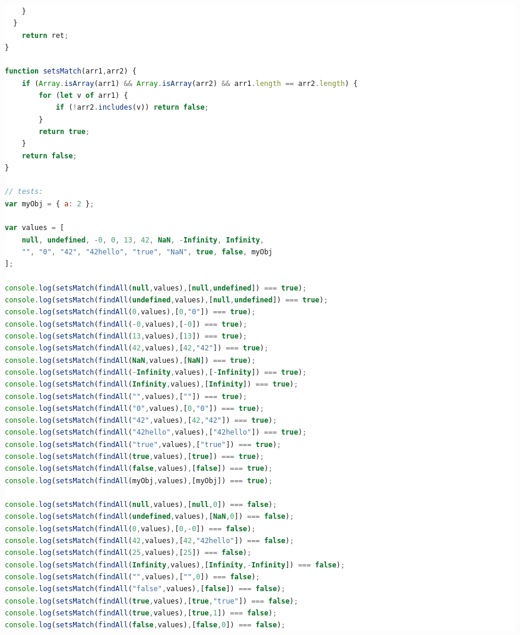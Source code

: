 ```javaScript
    }
  }
	return ret;
}

function setsMatch(arr1,arr2) {
	if (Array.isArray(arr1) && Array.isArray(arr2) && arr1.length == arr2.length) {
		for (let v of arr1) {
			if (!arr2.includes(v)) return false;
		}
		return true;
	}
	return false;
}

// tests:
var myObj = { a: 2 };

var values = [
	null, undefined, -0, 0, 13, 42, NaN, -Infinity, Infinity,
	"", "0", "42", "42hello", "true", "NaN", true, false, myObj
];

console.log(setsMatch(findAll(null,values),[null,undefined]) === true);
console.log(setsMatch(findAll(undefined,values),[null,undefined]) === true);
console.log(setsMatch(findAll(0,values),[0,"0"]) === true);
console.log(setsMatch(findAll(-0,values),[-0]) === true);
console.log(setsMatch(findAll(13,values),[13]) === true);
console.log(setsMatch(findAll(42,values),[42,"42"]) === true);
console.log(setsMatch(findAll(NaN,values),[NaN]) === true);
console.log(setsMatch(findAll(-Infinity,values),[-Infinity]) === true);
console.log(setsMatch(findAll(Infinity,values),[Infinity]) === true);
console.log(setsMatch(findAll("",values),[""]) === true);
console.log(setsMatch(findAll("0",values),[0,"0"]) === true);
console.log(setsMatch(findAll("42",values),[42,"42"]) === true);
console.log(setsMatch(findAll("42hello",values),["42hello"]) === true);
console.log(setsMatch(findAll("true",values),["true"]) === true);
console.log(setsMatch(findAll(true,values),[true]) === true);
console.log(setsMatch(findAll(false,values),[false]) === true);
console.log(setsMatch(findAll(myObj,values),[myObj]) === true);

console.log(setsMatch(findAll(null,values),[null,0]) === false);
console.log(setsMatch(findAll(undefined,values),[NaN,0]) === false);
console.log(setsMatch(findAll(0,values),[0,-0]) === false);
console.log(setsMatch(findAll(42,values),[42,"42hello"]) === false);
console.log(setsMatch(findAll(25,values),[25]) === false);
console.log(setsMatch(findAll(Infinity,values),[Infinity,-Infinity]) === false);
console.log(setsMatch(findAll("",values),["",0]) === false);
console.log(setsMatch(findAll("false",values),[false]) === false);
console.log(setsMatch(findAll(true,values),[true,"true"]) === false);
console.log(setsMatch(findAll(true,values),[true,1]) === false);
console.log(setsMatch(findAll(false,values),[false,0]) === false);
```

